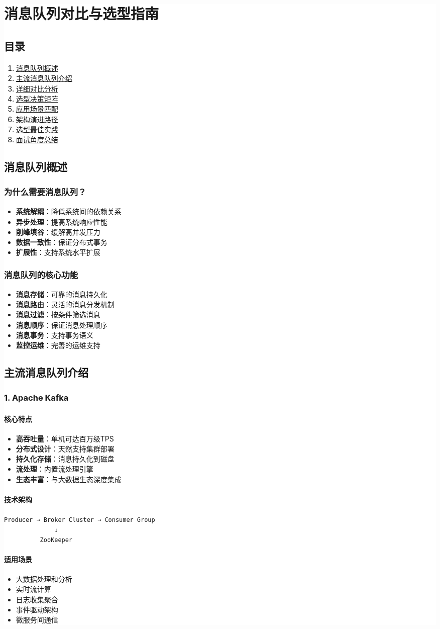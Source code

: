 # 消息队列对比与选型指南

## 目录
1. [消息队列概述](#消息队列概述)
2. [主流消息队列介绍](#主流消息队列介绍)
3. [详细对比分析](#详细对比分析)
4. [选型决策矩阵](#选型决策矩阵)
5. [应用场景匹配](#应用场景匹配)
6. [架构演进路径](#架构演进路径)
7. [选型最佳实践](#选型最佳实践)
8. [面试角度总结](#面试角度总结)

## 消息队列概述

### 为什么需要消息队列？
- **系统解耦**：降低系统间的依赖关系
- **异步处理**：提高系统响应性能
- **削峰填谷**：缓解高并发压力
- **数据一致性**：保证分布式事务
- **扩展性**：支持系统水平扩展

### 消息队列的核心功能
- **消息存储**：可靠的消息持久化
- **消息路由**：灵活的消息分发机制
- **消息过滤**：按条件筛选消息
- **消息顺序**：保证消息处理顺序
- **消息事务**：支持事务语义
- **监控运维**：完善的运维支持

## 主流消息队列介绍

### 1. Apache Kafka

#### 核心特点
- **高吞吐量**：单机可达百万级TPS
- **分布式设计**：天然支持集群部署
- **持久化存储**：消息持久化到磁盘
- **流处理**：内置流处理引擎
- **生态丰富**：与大数据生态深度集成

#### 技术架构
```
Producer → Broker Cluster → Consumer Group
              ↓
          ZooKeeper
```

#### 适用场景
- 大数据处理和分析
- 实时流计算
- 日志收集聚合
- 事件驱动架构
- 微服务间通信
